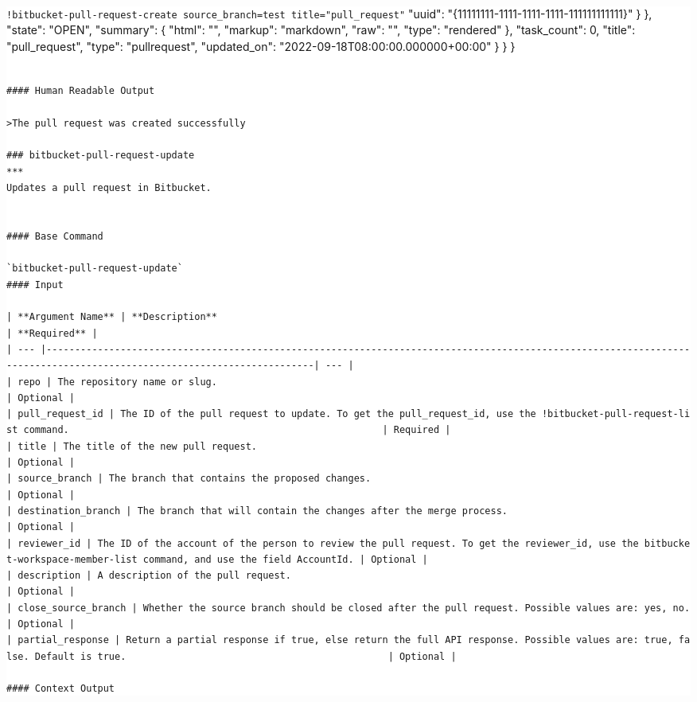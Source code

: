 ```!bitbucket-pull-request-create source_branch=test title="pull_request"```
                    "uuid": "{11111111-1111-1111-1111-111111111111}"
                }
            },
            "state": "OPEN",
            "summary": {
                "html": "",
                "markup": "markdown",
                "raw": "",
                "type": "rendered"
            },
            "task_count": 0,
            "title": "pull_request",
            "type": "pullrequest",
            "updated_on": "2022-09-18T08:00:00.000000+00:00"
        }
    }
}
```

#### Human Readable Output

>The pull request was created successfully

### bitbucket-pull-request-update
***
Updates a pull request in Bitbucket.


#### Base Command

`bitbucket-pull-request-update`
#### Input

| **Argument Name** | **Description**                                                                                                                                                       | **Required** |
| --- |-----------------------------------------------------------------------------------------------------------------------------------------------------------------------| --- |
| repo | The repository name or slug.                                                                                                                                          | Optional | 
| pull_request_id | The ID of the pull request to update. To get the pull_request_id, use the !bitbucket-pull-request-list command.                                                       | Required | 
| title | The title of the new pull request.                                                                                                                                    | Optional | 
| source_branch | The branch that contains the proposed changes.                                                                                                                        | Optional | 
| destination_branch | The branch that will contain the changes after the merge process.                                                                                                     | Optional | 
| reviewer_id | The ID of the account of the person to review the pull request. To get the reviewer_id, use the bitbucket-workspace-member-list command, and use the field AccountId. | Optional | 
| description | A description of the pull request.                                                                                                                                    | Optional | 
| close_source_branch | Whether the source branch should be closed after the pull request. Possible values are: yes, no.                                                                      | Optional |
| partial_response | Return a partial response if true, else return the full API response. Possible values are: true, false. Default is true.                                              | Optional |

#### Context Output
